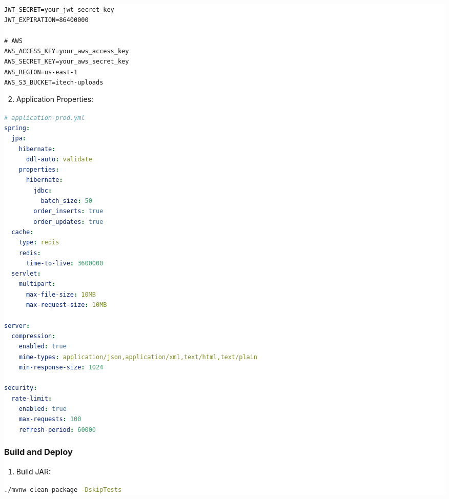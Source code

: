 ```properties
JWT_SECRET=your_jwt_secret_key
JWT_EXPIRATION=86400000

# AWS
AWS_ACCESS_KEY=your_aws_access_key
AWS_SECRET_KEY=your_aws_secret_key
AWS_REGION=us-east-1
AWS_S3_BUCKET=itech-uploads
```

2. Application Properties:
```yaml
# application-prod.yml
spring:
  jpa:
    hibernate:
      ddl-auto: validate
    properties:
      hibernate:
        jdbc:
          batch_size: 50
        order_inserts: true
        order_updates: true
  cache:
    type: redis
    redis:
      time-to-live: 3600000
  servlet:
    multipart:
      max-file-size: 10MB
      max-request-size: 10MB

server:
  compression:
    enabled: true
    mime-types: application/json,application/xml,text/html,text/plain
    min-response-size: 1024

security:
  rate-limit:
    enabled: true
    max-requests: 100
    refresh-period: 60000
```

### Build and Deploy

1. Build JAR:
```bash
./mvnw clean package -DskipTests
```
